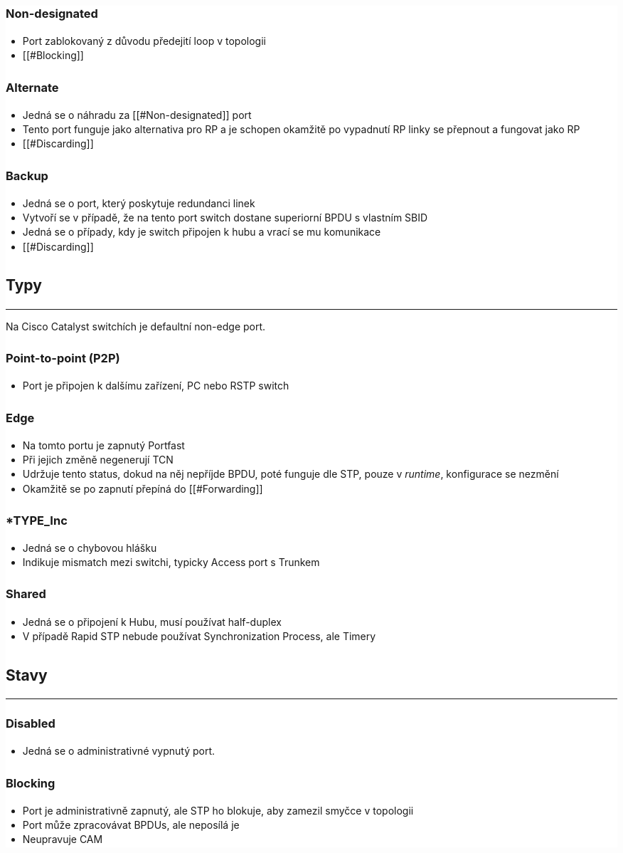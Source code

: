 ### Non-designated
- Port zablokovaný z důvodu předejití loop v topologii
- [[#Blocking]]

### Alternate
- Jedná se o náhradu za [[#Non-designated]] port
- Tento port funguje jako alternativa pro RP a je schopen okamžitě po vypadnutí RP linky se přepnout a fungovat jako RP
- [[#Discarding]]

### Backup
- Jedná se o port, který poskytuje redundanci linek
- Vytvoří se v případě, že na tento port switch dostane superiorní BPDU s vlastním SBID
- Jedná se o případy, kdy je switch připojen k hubu a vrací se mu komunikace
- [[#Discarding]]

## Typy
---

Na Cisco Catalyst switchích je defaultní non-edge port.

### Point-to-point (P2P) 
- Port je připojen k dalšímu zařízení, PC nebo RSTP switch
### Edge
- Na tomto portu je zapnutý Portfast
- Při jejich změně negenerují TCN
- Udržuje tento status, dokud na něj nepříjde BPDU, poté funguje dle STP, pouze v *runtime*, konfigurace se nezmění
- Okamžitě se po zapnutí přepíná do [[#Forwarding]]
### \*TYPE_Inc 
- Jedná se o chybovou hlášku
- Indikuje mismatch mezi switchi, typicky Access port s Trunkem
### Shared
- Jedná se o připojení k Hubu, musí používat half-duplex
- V případě Rapid STP nebude používat Synchronization Process, ale Timery

## Stavy
---
### Disabled
- Jedná se o administrativné vypnutý port.

### Blocking
- Port je administrativně zapnutý, ale STP ho blokuje, aby zamezil smyčce v topologii
- Port může zpracovávat BPDUs, ale neposílá je 
- Neupravuje CAM
